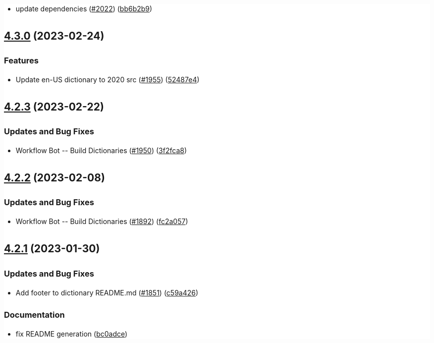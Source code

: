 * update dependencies ([#2022](https://github.com/streetsidesoftware/cspell-dicts/issues/2022)) ([bb6b2b9](https://github.com/streetsidesoftware/cspell-dicts/commit/bb6b2b9fc9f89e7c6549913bc56a4a6ffcc8dbd0))

## [4.3.0](https://github.com/streetsidesoftware/cspell-dicts/compare/@cspell/dict-en_us@4.2.3...@cspell/dict-en_us@4.3.0) (2023-02-24)


### Features

* Update en-US dictionary to 2020 src ([#1955](https://github.com/streetsidesoftware/cspell-dicts/issues/1955)) ([52487e4](https://github.com/streetsidesoftware/cspell-dicts/commit/52487e46323e9ab9718f119bc4b615cadb6099f7))

## [4.2.3](https://github.com/streetsidesoftware/cspell-dicts/compare/@cspell/dict-en_us@4.2.2...@cspell/dict-en_us@4.2.3) (2023-02-22)


### Updates and Bug Fixes

* Workflow Bot -- Build Dictionaries ([#1950](https://github.com/streetsidesoftware/cspell-dicts/issues/1950)) ([3f2fca8](https://github.com/streetsidesoftware/cspell-dicts/commit/3f2fca8b64c800723cc572f5ef83e92d5ec64673))

## [4.2.2](https://github.com/streetsidesoftware/cspell-dicts/compare/@cspell/dict-en_us@4.2.1...@cspell/dict-en_us@4.2.2) (2023-02-08)


### Updates and Bug Fixes

* Workflow Bot -- Build Dictionaries ([#1892](https://github.com/streetsidesoftware/cspell-dicts/issues/1892)) ([fc2a057](https://github.com/streetsidesoftware/cspell-dicts/commit/fc2a0573ca7648934fe719d47e88e6edbd727834))

## [4.2.1](https://github.com/streetsidesoftware/cspell-dicts/compare/@cspell/dict-en_us@4.2.0...@cspell/dict-en_us@4.2.1) (2023-01-30)


### Updates and Bug Fixes

* Add footer to dictionary README.md ([#1851](https://github.com/streetsidesoftware/cspell-dicts/issues/1851)) ([c59a426](https://github.com/streetsidesoftware/cspell-dicts/commit/c59a426ea0059eb4f806d1d89d283ba0e4c42d23))


### Documentation

* fix README generation ([bc0adce](https://github.com/streetsidesoftware/cspell-dicts/commit/bc0adcef7f115fe52d3f3beb9bef78910aad9421))
